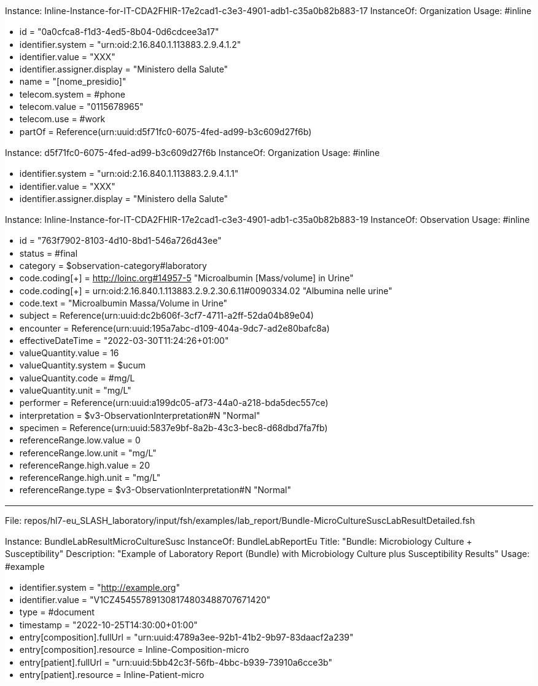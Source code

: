 Instance: Inline-Instance-for-IT-CDA2FHIR-17e2cad1-c3e3-4901-adb1-c35a0b82b883-17
InstanceOf: Organization
Usage: #inline
* id = "0a0cfca8-f1d3-4ed5-8b04-0d6cdcee3a17"
* identifier.system = "urn:oid:2.16.840.1.113883.2.9.4.1.2"
* identifier.value = "XXX"
* identifier.assigner.display = "Ministero della Salute"
* name = "[nome_presidio]"
* telecom.system = #phone
* telecom.value = "0115678965"
* telecom.use = #work
* partOf = Reference(urn:uuid:d5f71fc0-6075-4fed-ad99-b3c609d27f6b)

Instance: d5f71fc0-6075-4fed-ad99-b3c609d27f6b
InstanceOf: Organization
Usage: #inline
* identifier.system = "urn:oid:2.16.840.1.113883.2.9.4.1.1"
* identifier.value = "XXX"
* identifier.assigner.display = "Ministero della Salute"



Instance: Inline-Instance-for-IT-CDA2FHIR-17e2cad1-c3e3-4901-adb1-c35a0b82b883-19
InstanceOf: Observation
Usage: #inline
* id = "763f7902-8103-4d10-8bd1-546a726d43ee"
* status = #final
* category = $observation-category#laboratory
* code.coding[+] = http://loinc.org#14957-5 "Microalbumin [Mass/volume] in Urine"
* code.coding[+] = urn:oid:2.16.840.1.113883.2.9.2.30.6.11#0090334.02 "Albumina nelle urine"
* code.text = "Microalbumin Massa/Volume in Urine"
* subject = Reference(urn:uuid:dc2b606f-3cf7-4711-a2ff-52da04b89e04)
* encounter = Reference(urn:uuid:195a7abc-d109-404a-9dc7-ad2e80bafc8a)
* effectiveDateTime = "2022-03-30T11:24:26+01:00"
* valueQuantity.value = 16
* valueQuantity.system = $ucum
* valueQuantity.code = #mg/L
* valueQuantity.unit = "mg/L"
* performer = Reference(urn:uuid:a199dc05-af73-44a0-a218-bda5dec557ce)
* interpretation = $v3-ObservationInterpretation#N "Normal"
* specimen = Reference(urn:uuid:5837e9bf-8a2b-43c3-bec8-d68dbd7fa7fb)
* referenceRange.low.value = 0
* referenceRange.low.unit = "mg/L"
* referenceRange.high.value = 20
* referenceRange.high.unit = "mg/L"
* referenceRange.type = $v3-ObservationInterpretation#N "Normal"

---

File: repos/hl7-eu_SLASH_laboratory/input/fsh/examples/lab_report/Bundle-MicroCultureSuscLabResultDetailed.fsh

Instance: BundleLabResultMicroCultureSusc
InstanceOf: BundleLabReportEu
Title: "Bundle: Microbiology Culture + Susceptibility"
Description: "Example of Laboratory Report (Bundle) with Microbiology Culture plus Susceptibility Results"
Usage: #example
* identifier.system = "http://example.org"
* identifier.value = "V1CZ454557891308174803488707671420"
* type = #document
* timestamp = "2022-10-25T14:30:00+01:00"
* entry[composition].fullUrl = "urn:uuid:4789a3ee-92b1-41b2-9b97-83daacf2a239"
* entry[composition].resource = Inline-Composition-micro
* entry[patient].fullUrl = "urn:uuid:5bb42c3f-56fb-4bbc-b939-73910a6cce3b"
* entry[patient].resource = Inline-Patient-micro